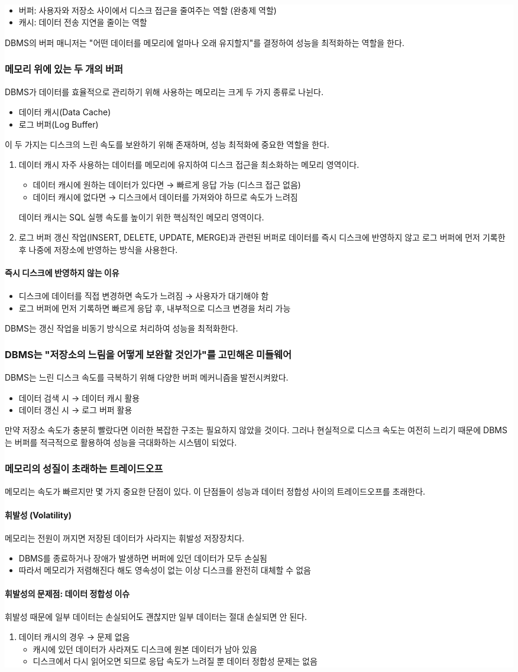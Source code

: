 - 버퍼: 사용자와 저장소 사이에서 디스크 접근을 줄여주는 역할 (완충제 역할)
- 캐시: 데이터 전송 지연을 줄이는 역할

DBMS의 버퍼 매니저는 "어떤 데이터를 메모리에 얼마나 오래 유지할지"를 결정하여 성능을 최적화하는 역할을 한다.


### 메모리 위에 있는 두 개의 버퍼
DBMS가 데이터를 효율적으로 관리하기 위해 사용하는 메모리는 크게 두 가지 종류로 나뉜다.

- 데이터 캐시(Data Cache)
- 로그 버퍼(Log Buffer)

이 두 가지는 디스크의 느린 속도를 보완하기 위해 존재하며, 성능 최적화에 중요한 역할을 한다.


1. 데이터 캐시
    자주 사용하는 데이터를 메모리에 유지하여 디스크 접근을 최소화하는 메모리 영역이다.

    - 데이터 캐시에 원하는 데이터가 있다면 → 빠르게 응답 가능 (디스크 접근 없음)
    - 데이터 캐시에 없다면 → 디스크에서 데이터를 가져와야 하므로 속도가 느려짐

    데이터 캐시는 SQL 실행 속도를 높이기 위한 핵심적인 메모리 영역이다.

2. 로그 버퍼
    갱신 작업(INSERT, DELETE, UPDATE, MERGE)과 관련된 버퍼로 데이터를 즉시 디스크에 반영하지 않고 로그 버퍼에 먼저 기록한 후 나중에 저장소에 반영하는 방식을 사용한다.

#### 즉시 디스크에 반영하지 않는 이유
- 디스크에 데이터를 직접 변경하면 속도가 느려짐 → 사용자가 대기해야 함
- 로그 버퍼에 먼저 기록하면 빠르게 응답 후, 내부적으로 디스크 변경을 처리 가능

DBMS는 갱신 작업을 비동기 방식으로 처리하여 성능을 최적화한다.


### DBMS는 "저장소의 느림을 어떻게 보완할 것인가"를 고민해온 미들웨어
DBMS는 느린 디스크 속도를 극복하기 위해 다양한 버퍼 메커니즘을 발전시켜왔다.

- 데이터 검색 시 → 데이터 캐시 활용
- 데이터 갱신 시 → 로그 버퍼 활용

만약 저장소 속도가 충분히 빨랐다면 이러한 복잡한 구조는 필요하지 않았을 것이다.
그러나 현실적으로 디스크 속도는 여전히 느리기 때문에 DBMS는 버퍼를 적극적으로 활용하여 성능을 극대화하는 시스템이 되었다.


### 메모리의 성질이 초래하는 트레이드오프
메모리는 속도가 빠르지만 몇 가지 중요한 단점이 있다. 이 단점들이 성능과 데이터 정합성 사이의 트레이드오프를 초래한다.

#### 휘발성 (Volatility)
메모리는 전원이 꺼지면 저장된 데이터가 사라지는 휘발성 저장장치다.

- DBMS를 종료하거나 장애가 발생하면 버퍼에 있던 데이터가 모두 손실됨
- 따라서 메모리가 저렴해진다 해도 영속성이 없는 이상 디스크를 완전히 대체할 수 없음

#### 휘발성의 문제점: 데이터 정합성 이슈
휘발성 때문에 일부 데이터는 손실되어도 괜찮지만 일부 데이터는 절대 손실되면 안 된다.

1. 데이터 캐시의 경우 → 문제 없음
    - 캐시에 있던 데이터가 사라져도 디스크에 원본 데이터가 남아 있음
    - 디스크에서 다시 읽어오면 되므로 응답 속도가 느려질 뿐 데이터 정합성 문제는 없음
